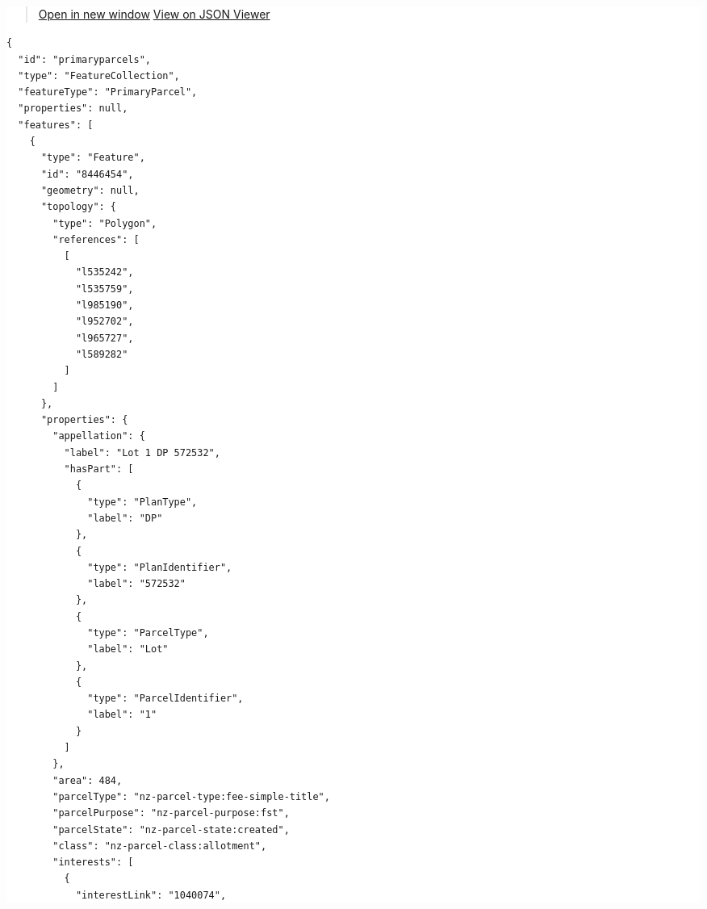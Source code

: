 <blockquote class="lang-specific json">
  <p class="example-links">
    <a target="_blank" href="https://ogcincubator.github.io/bblocks-land-parcels/build/tests/land-parcels/parcel/example_1_1.json">Open in new window</a>
    <a target="_blank" href="https://avillar.github.io/TreedocViewer/?dataParser=json&amp;dataUrl=https%3A%2F%2Fogcincubator.github.io%2Fbblocks-land-parcels%2Fbuild%2Ftests%2Fland-parcels%2Fparcel%2Fexample_1_1.json&amp;expand=2&amp;option=%7B%22showTable%22%3A+false%7D">View on JSON Viewer</a></p>
</blockquote>




```jsonld
{
  "id": "primaryparcels",
  "type": "FeatureCollection",
  "featureType": "PrimaryParcel",
  "properties": null,
  "features": [
    {
      "type": "Feature",
      "id": "8446454",
      "geometry": null,
      "topology": {
        "type": "Polygon",
        "references": [
          [
            "l535242",
            "l535759",
            "l985190",
            "l952702",
            "l965727",
            "l589282"
          ]
        ]
      },
      "properties": {
        "appellation": {
          "label": "Lot 1 DP 572532",
          "hasPart": [
            {
              "type": "PlanType",
              "label": "DP"
            },
            {
              "type": "PlanIdentifier",
              "label": "572532"
            },
            {
              "type": "ParcelType",
              "label": "Lot"
            },
            {
              "type": "ParcelIdentifier",
              "label": "1"
            }
          ]
        },
        "area": 484,
        "parcelType": "nz-parcel-type:fee-simple-title",
        "parcelPurpose": "nz-parcel-purpose:fst",
        "parcelState": "nz-parcel-state:created",
        "class": "nz-parcel-class:allotment",
        "interests": [
          {
            "interestLink": "1040074",
```
